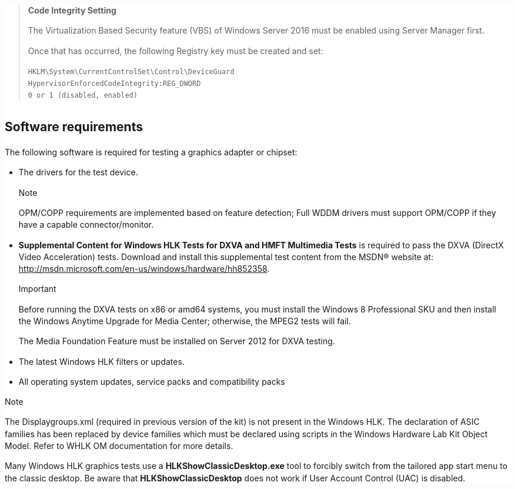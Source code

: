 > **Code Integrity Setting**
> 
> The Virtualization Based Security feature (VBS) of Windows Server 2016 must be enabled using Server Manager first.
> 
> Once that has occurred, the following Registry key must be created and set:
> 
> ``` syntax
> HKLM\System\CurrentControlSet\Control\DeviceGuard
> HypervisorEnforcedCodeIntegrity:REG_DWORD
> 0 or 1 (disabled, enabled)
> ```

 

## <span id="BKMK_SoftwareRequirements"></span><span id="bkmk-softwarerequirements"></span><span id="BKMK_SOFTWAREREQUIREMENTS"></span>Software requirements


The following software is required for testing a graphics adapter or chipset:

- The drivers for the test device.

  > [!NOTE]
  > 
  > OPM/COPP requirements are implemented based on feature detection; Full WDDM drivers must support OPM/COPP if they have a capable connector/monitor.

     

- **Supplemental Content for Windows HLK Tests for DXVA and HMFT Multimedia Tests** is required to pass the DXVA (DirectX Video Acceleration) tests. Download and install this supplemental test content from the MSDN® website at: <http://msdn.microsoft.com/en-us/windows/hardware/hh852358>.

  > [!IMPORTANT]
  > 
  > Before running the DXVA tests on x86 or amd64 systems, you must install the Windows 8 Professional SKU and then install the Windows Anytime Upgrade for Media Center; otherwise, the MPEG2 tests will fail.

  The Media Foundation Feature must be installed on Server 2012 for DXVA testing.

     

- The latest Windows HLK filters or updates.

- All operating system updates, service packs and compatibility packs

> [!NOTE]
> 
> The Displaygroups.xml (required in previous version of the kit) is not present in the Windows HLK. The declaration of ASIC families has been replaced by device families which must be declared using scripts in the Windows Hardware Lab Kit Object Model. Refer to WHLK OM documentation for more details.

 

Many Windows HLK graphics tests use a **HLKShowClassicDesktop.exe** tool to forcibly switch from the tailored app start menu to the classic desktop. Be aware that **HLKShowClassicDesktop** does not work if User Account Control (UAC) is disabled.
